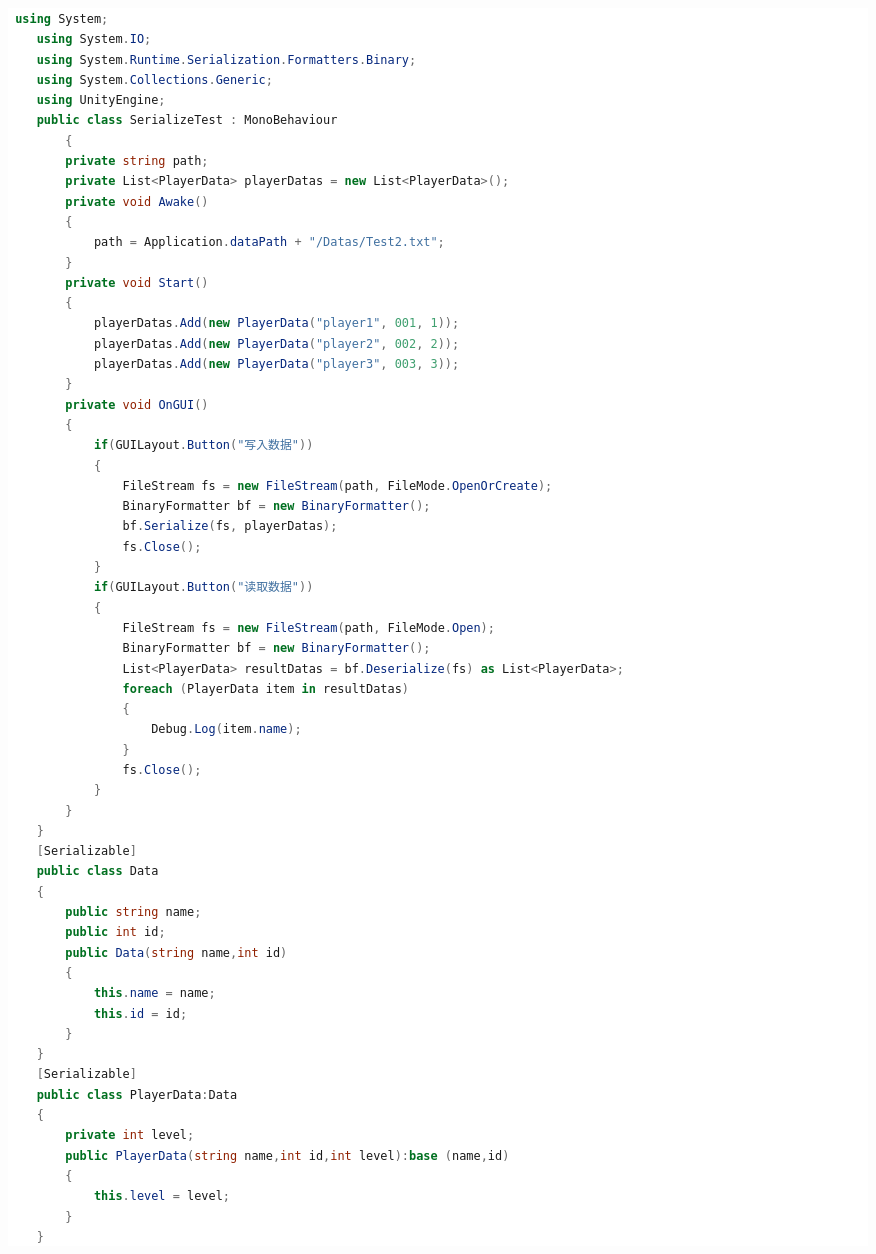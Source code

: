```c#
 using System;
    using System.IO;
    using System.Runtime.Serialization.Formatters.Binary;
    using System.Collections.Generic;
    using UnityEngine;	
    public class SerializeTest : MonoBehaviour
	    {
        private string path;
        private List<PlayerData> playerDatas = new List<PlayerData>();
        private void Awake()
        {
            path = Application.dataPath + "/Datas/Test2.txt";
        }
        private void Start()
        {
            playerDatas.Add(new PlayerData("player1", 001, 1));
            playerDatas.Add(new PlayerData("player2", 002, 2));
            playerDatas.Add(new PlayerData("player3", 003, 3));
        }
        private void OnGUI()
        {
            if(GUILayout.Button("写入数据"))
            {
                FileStream fs = new FileStream(path, FileMode.OpenOrCreate);
                BinaryFormatter bf = new BinaryFormatter();
                bf.Serialize(fs, playerDatas);
                fs.Close();
            }
            if(GUILayout.Button("读取数据"))
            {
                FileStream fs = new FileStream(path, FileMode.Open);
                BinaryFormatter bf = new BinaryFormatter();
                List<PlayerData> resultDatas = bf.Deserialize(fs) as List<PlayerData>;
                foreach (PlayerData item in resultDatas)
                {
                    Debug.Log(item.name);
                }
                fs.Close();
            }
        }
    }
    [Serializable]
    public class Data
    {
        public string name;
        public int id;
        public Data(string name,int id)
        {
            this.name = name;
            this.id = id;
        }
    }
    [Serializable]
    public class PlayerData:Data
    {
        private int level;
        public PlayerData(string name,int id,int level):base (name,id)
        {
            this.level = level;
        }
    }

```